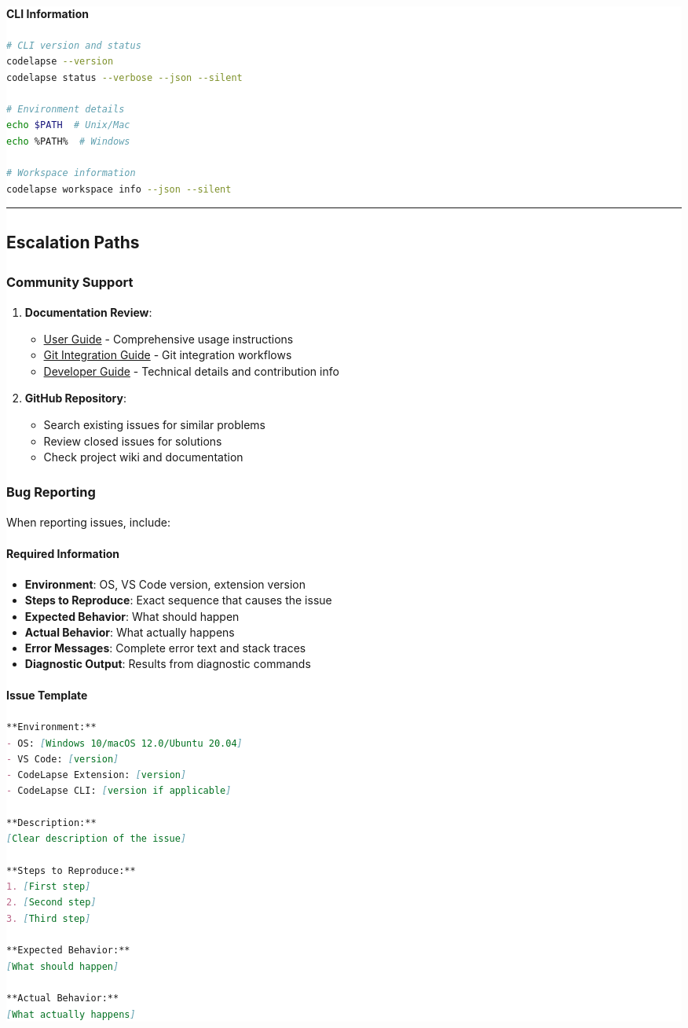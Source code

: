 #### CLI Information
```bash
# CLI version and status
codelapse --version
codelapse status --verbose --json --silent

# Environment details
echo $PATH  # Unix/Mac
echo %PATH%  # Windows

# Workspace information
codelapse workspace info --json --silent
```

---

## Escalation Paths

### Community Support

1. **Documentation Review**:
   - [User Guide](USER_GUIDE.md) - Comprehensive usage instructions
   - [Git Integration Guide](GIT_COMPANION.md) - Git integration workflows
   - [Developer Guide](DEVELOPER_GUIDE.md) - Technical details and contribution info

2. **GitHub Repository**:
   - Search existing issues for similar problems
   - Review closed issues for solutions
   - Check project wiki and documentation

### Bug Reporting

When reporting issues, include:

#### Required Information
- **Environment**: OS, VS Code version, extension version
- **Steps to Reproduce**: Exact sequence that causes the issue
- **Expected Behavior**: What should happen
- **Actual Behavior**: What actually happens
- **Error Messages**: Complete error text and stack traces
- **Diagnostic Output**: Results from diagnostic commands

#### Issue Template
```markdown
**Environment:**
- OS: [Windows 10/macOS 12.0/Ubuntu 20.04]
- VS Code: [version]
- CodeLapse Extension: [version]
- CodeLapse CLI: [version if applicable]

**Description:**
[Clear description of the issue]

**Steps to Reproduce:**
1. [First step]
2. [Second step]
3. [Third step]

**Expected Behavior:**
[What should happen]

**Actual Behavior:**
[What actually happens]

```